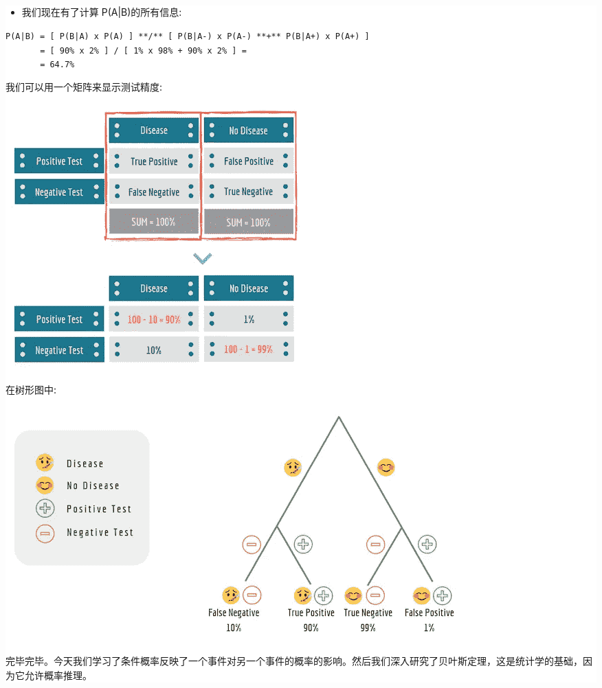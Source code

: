 *   我们现在有了计算 P(A|B)的所有信息:

```
P(A|B) = [ P(B|A) x P(A) ] **/** [ P(B|A-) x P(A-) **+** P(B|A+) x P(A+) ]
       = [ 90% x 2% ] / [ 1% x 98% + 90% x 2% ] =
       = 64.7%
```

我们可以用一个矩阵来显示测试精度:

![](img/f37e0c2d748cfd55ae6d8934c4d82e48.png)

在树形图中:

![](img/5626eb3d92bb05cae93cb40d9e3dfa08.png)

完毕完毕。今天我们学习了条件概率反映了一个事件对另一个事件的概率的影响。然后我们深入研究了贝叶斯定理，这是统计学的基础，因为它允许概率推理。
